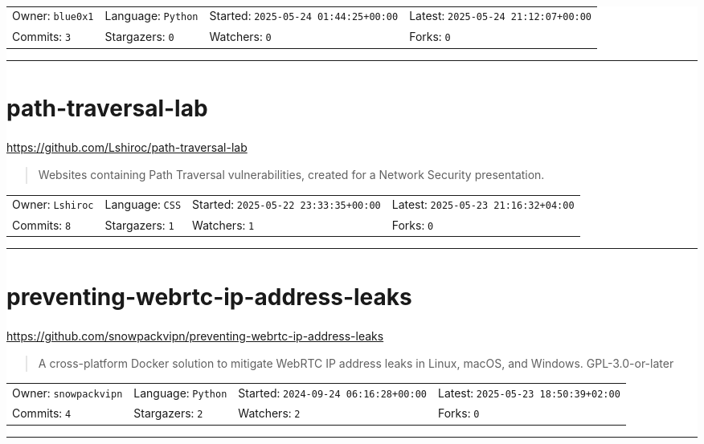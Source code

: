 <table><tr>
<tr><td>Owner: <code>blue0x1</code></td>
    <td>Language: <code>Python</code></td>
    <td>Started: <code>2025-05-24 01:44:25+00:00</code></td>
    <td>Latest: <code>2025-05-24 21:12:07+00:00</code></td></tr>
<tr><td>Commits: <code>3</code></td>
    <td>Stargazers: <code>0</code></td>
    <td>Watchers: <code>0</code></td>
    <td>Forks: <code>0</code></td></tr>
</table>

---

# path-traversal-lab

https://github.com/Lshiroc/path-traversal-lab
<blockquote>
Websites containing Path Traversal vulnerabilities, created for a Network Security presentation.
</blockquote>

<table><tr>
<tr><td>Owner: <code>Lshiroc</code></td>
    <td>Language: <code>CSS</code></td>
    <td>Started: <code>2025-05-22 23:33:35+00:00</code></td>
    <td>Latest: <code>2025-05-23 21:16:32+04:00</code></td></tr>
<tr><td>Commits: <code>8</code></td>
    <td>Stargazers: <code>1</code></td>
    <td>Watchers: <code>1</code></td>
    <td>Forks: <code>0</code></td></tr>
</table>

---

# preventing-webrtc-ip-address-leaks

https://github.com/snowpackvipn/preventing-webrtc-ip-address-leaks
<blockquote>
A cross-platform Docker solution to mitigate WebRTC IP address leaks in Linux, macOS, and Windows. GPL-3.0-or-later
</blockquote>

<table><tr>
<tr><td>Owner: <code>snowpackvipn</code></td>
    <td>Language: <code>Python</code></td>
    <td>Started: <code>2024-09-24 06:16:28+00:00</code></td>
    <td>Latest: <code>2025-05-23 18:50:39+02:00</code></td></tr>
<tr><td>Commits: <code>4</code></td>
    <td>Stargazers: <code>2</code></td>
    <td>Watchers: <code>2</code></td>
    <td>Forks: <code>0</code></td></tr>
</table>

---